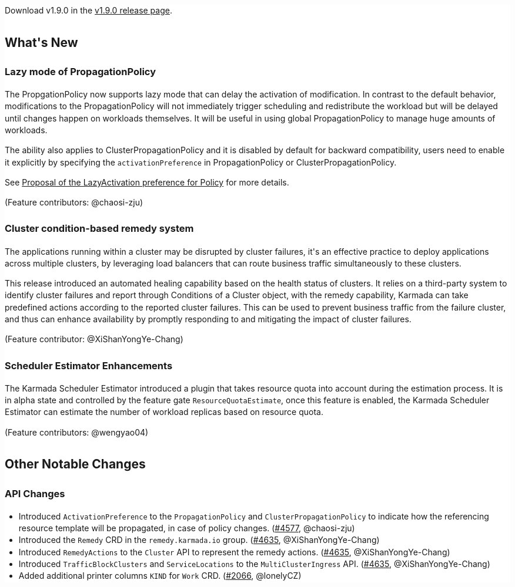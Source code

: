 Download v1.9.0 in the [v1.9.0 release page](https://github.com/karmada-io/karmada/releases/tag/v1.9.0).

## What's New

### Lazy mode of PropagationPolicy

The PropgationPolicy now supports lazy mode that can delay the activation of modification. In contrast to the default behavior, modifications to the PropagationPolicy will not immediately trigger scheduling and redistribute the workload but will be delayed until changes happen on workloads themselves. It will be useful in using global PropagationPolicy to manage huge amounts of workloads.

The ability also applies to ClusterPropagationPolicy and it is disabled by default for backward compatibility, users need to enable it explicitly by specifying the `activationPreference` in PropagationPolicy or ClusterPropagationPolicy.

See [Proposal of the LazyActivation preference for Policy](https://github.com/karmada-io/karmada/blob/master/docs/proposals/scheduling/activation-preference/lazy-activation-preference.md) for more details.

(Feature contributors: @chaosi-zju)

### Cluster condition-based remedy system

The applications running within a cluster may be disrupted by cluster failures, it's an effective practice to deploy applications across multiple clusters, by leveraging load balancers that can route business traffic simultaneously to these clusters.

This release introduced an automated healing capability based on the health status of clusters. It relies on a third-party system to identify cluster failures and report through Conditions of a Cluster object, with the remedy capability, Karmada can take predefined actions according to the reported cluster failures. This can be used to prevent business traffic from the failure cluster, and thus can enhance availability by promptly responding to and mitigating the impact of cluster failures.

(Feature contributor: @XiShanYongYe-Chang)

### Scheduler Estimator Enhancements

The Karmada Scheduler Estimator introduced a plugin that takes resource quota into account during the estimation process.
It is in alpha state and controlled by the feature gate `ResourceQuotaEstimate`, once this feature is enabled, the Karmada Scheduler Estimator can estimate the number of workload replicas based on resource quota.

(Feature contributors: @wengyao04)

## Other Notable Changes
### API Changes
- Introduced `ActivationPreference` to the `PropagationPolicy` and `ClusterPropagationPolicy` to indicate how the referencing resource template will be propagated, in case of policy changes. ([#4577](https://github.com/karmada-io/karmada/pull/4577), @chaosi-zju)
- Introduced the `Remedy` CRD in the `remedy.karmada.io` group. ([#4635](https://github.com/karmada-io/karmada/pull/4635), @XiShanYongYe-Chang)
- Introduced `RemedyActions` to the `Cluster` API to represent the remedy actions. ([#4635](https://github.com/karmada-io/karmada/pull/4635), @XiShanYongYe-Chang)
- Introduced `TrafficBlockClusters` and `ServiceLocations` to the `MultiClusterIngress` API. ([#4635](https://github.com/karmada-io/karmada/pull/4635), @XiShanYongYe-Chang)
- Added additional printer columns `KIND` for `Work` CRD. ([#2066](https://github.com/karmada-io/karmada/pull/2066), @lonelyCZ)
